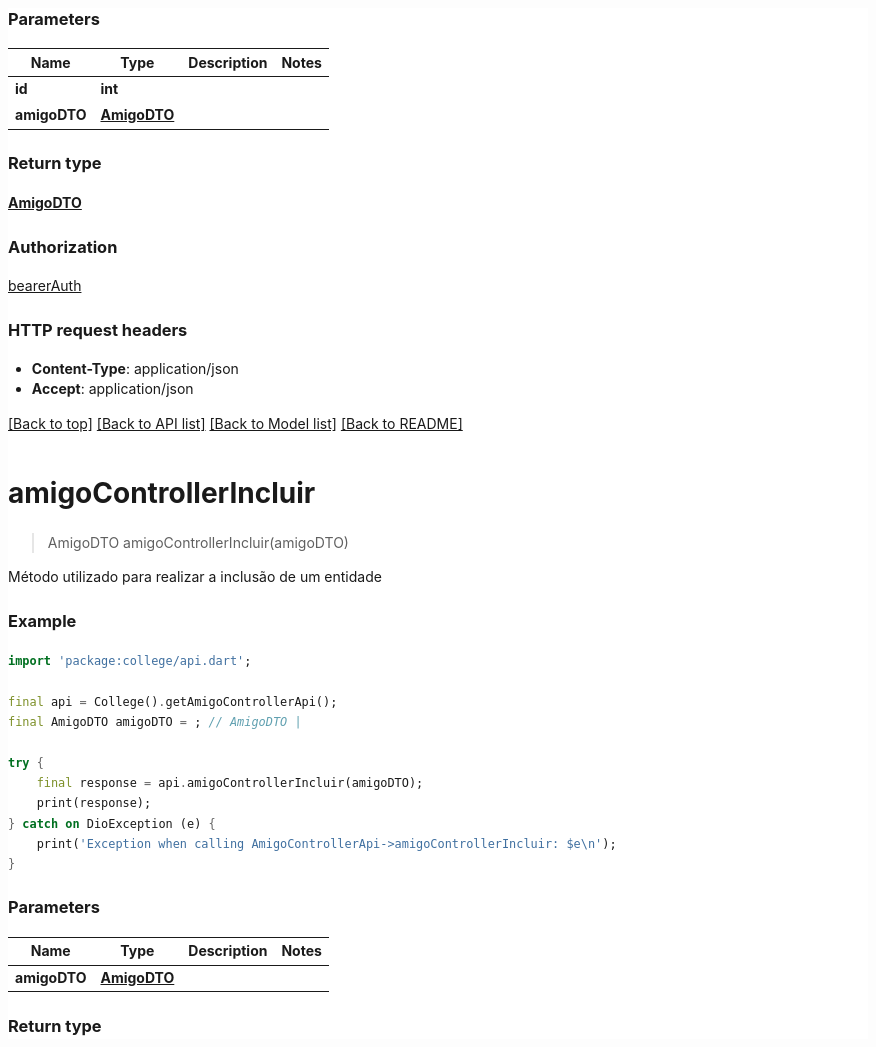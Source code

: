 ### Parameters

Name | Type | Description  | Notes
------------- | ------------- | ------------- | -------------
 **id** | **int**|  | 
 **amigoDTO** | [**AmigoDTO**](AmigoDTO.md)|  | 

### Return type

[**AmigoDTO**](AmigoDTO.md)

### Authorization

[bearerAuth](../README.md#bearerAuth)

### HTTP request headers

 - **Content-Type**: application/json
 - **Accept**: application/json

[[Back to top]](#) [[Back to API list]](../README.md#documentation-for-api-endpoints) [[Back to Model list]](../README.md#documentation-for-models) [[Back to README]](../README.md)

# **amigoControllerIncluir**
> AmigoDTO amigoControllerIncluir(amigoDTO)



Método utilizado para realizar a inclusão de um entidade

### Example
```dart
import 'package:college/api.dart';

final api = College().getAmigoControllerApi();
final AmigoDTO amigoDTO = ; // AmigoDTO | 

try {
    final response = api.amigoControllerIncluir(amigoDTO);
    print(response);
} catch on DioException (e) {
    print('Exception when calling AmigoControllerApi->amigoControllerIncluir: $e\n');
}
```

### Parameters

Name | Type | Description  | Notes
------------- | ------------- | ------------- | -------------
 **amigoDTO** | [**AmigoDTO**](AmigoDTO.md)|  | 

### Return type
